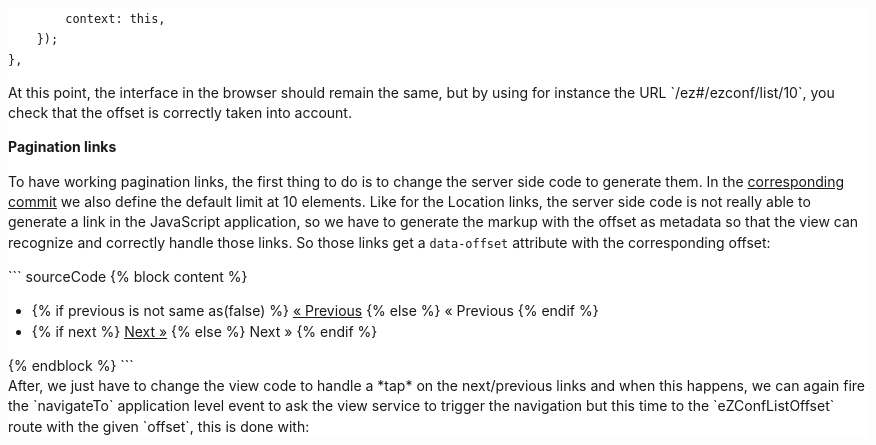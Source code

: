 ``` sourceCode
        context: this,
    });
},
```

</div>
</div>
At this point, the interface in the browser should remain the same, but by using for instance the URL `/ez#/ezconf/list/10`, you check that the offset is correctly taken into account.

**Pagination links**

To have working pagination links, the first thing to do is to change the server side code to generate them. In the [corresponding commit](https://github.com/ezsystems/ExtendingPlatformUIConferenceBundle/commit/7e6f510ca3cf6e9f17ba2e6932d2e9148f5f9860) we also define the default limit at 10 elements. Like for the Location links, the server side code is not really able to generate a link in the JavaScript application, so we have to generate the markup with the offset as metadata so that the view can recognize and correctly handle those links. So those links get a `data-offset` attribute with the corresponding offset:

<div class="code panel pdl" style="border-width: 1px;">
<div class="codeContent panelContent pdl">
``` sourceCode
{% block content %}
<!-- [...] this list is generated, removed here to keep this code short -->

<ul class="ezconf-list-pagination">
    <li class="ezconf-list-page ezconf-list-previous">
    {% if previous is not same as(false) %}
        <a href="{{ path('list', {offset: previous}) }}" class="ezconf-list-page-link" data-offset="{{ previous }}">&laquo; Previous</a>
    {% else %}
        <span>&laquo; Previous</span>
    {% endif %}
    </li>
    <li class="ezconf-list-page ezconf-list-next">
    {% if next %}
        <a href="{{ path('list', {offset: next}) }}" class="ezconf-list-page-link" data-offset="{{ next }}">Next &raquo;</a>
    {% else %}
        <span>Next &raquo;</span>
    {% endif %}
    </li>
</ul>
{% endblock %}
```

</div>
</div>
After, we just have to change the view code to handle a *tap* on the next/previous links and when this happens, we can again fire the `navigateTo` application level event to ask the view service to trigger the navigation but this time to the `eZConfListOffset` route with the given `offset`, this is done with:
